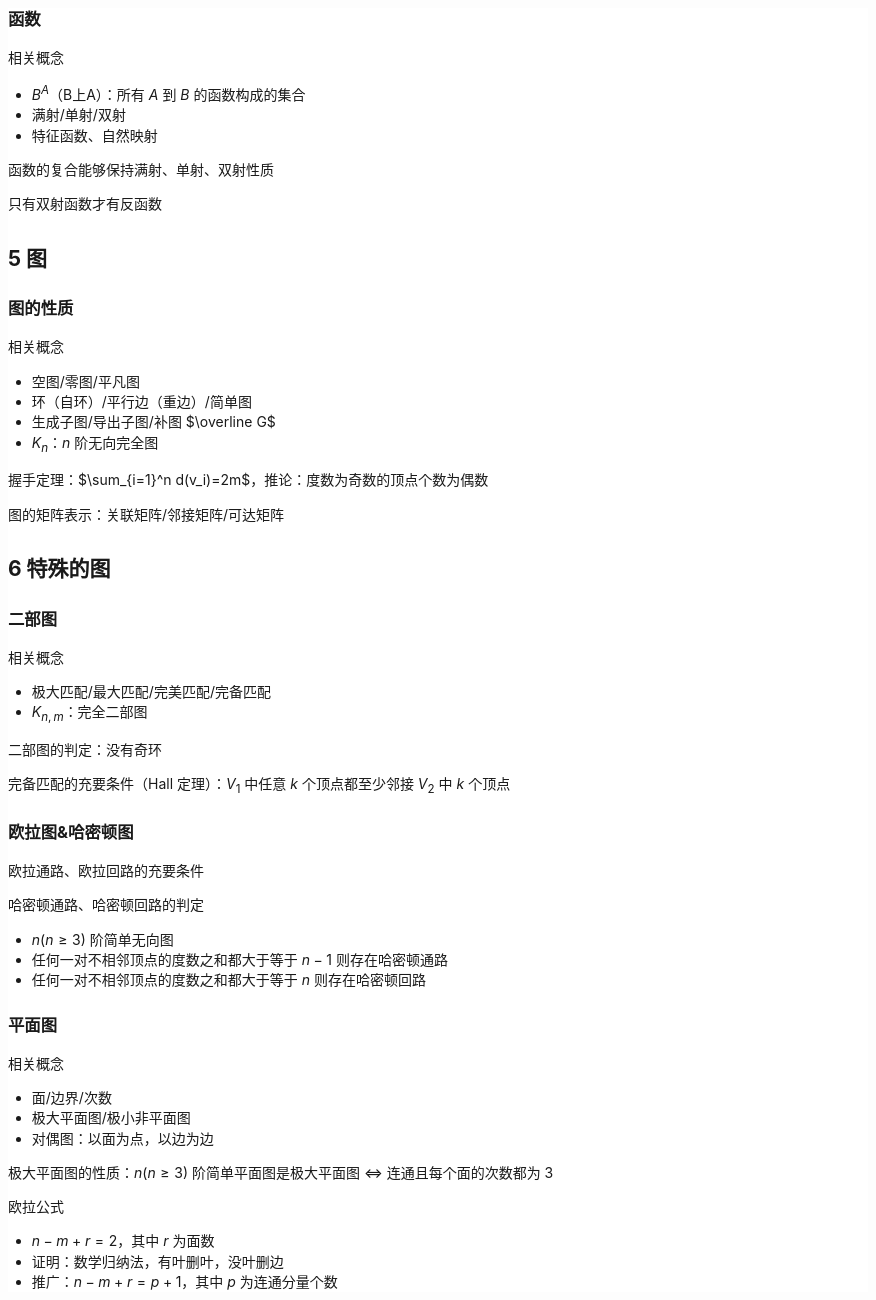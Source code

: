 ### 函数
相关概念
- $B^A$（B上A）：所有 $A$ 到 $B$ 的函数构成的集合
- 满射/单射/双射
- 特征函数、自然映射

函数的复合能够保持满射、单射、双射性质

只有双射函数才有反函数

## 5 图
### 图的性质
相关概念
- 空图/零图/平凡图
- 环（自环）/平行边（重边）/简单图
- 生成子图/导出子图/补图 $\overline G$
- $K_n$：$n$ 阶无向完全图

握手定理：$\sum_{i=1}^n d(v_i)=2m$，推论：度数为奇数的顶点个数为偶数

图的矩阵表示：关联矩阵/邻接矩阵/可达矩阵

## 6 特殊的图
### 二部图 
相关概念
- 极大匹配/最大匹配/完美匹配/完备匹配
- $K_{n,m}$：完全二部图

二部图的判定：没有奇环

完备匹配的充要条件（Hall 定理）：$V_1$ 中任意 $k$ 个顶点都至少邻接 $V_2$ 中 $k$ 个顶点

### 欧拉图&哈密顿图
欧拉通路、欧拉回路的充要条件

哈密顿通路、哈密顿回路的判定
- $n(n\ge 3)$ 阶简单无向图
- 任何一对不相邻顶点的度数之和都大于等于 $n-1$ 则存在哈密顿通路
- 任何一对不相邻顶点的度数之和都大于等于 $n$ 则存在哈密顿回路

### 平面图
相关概念
- 面/边界/次数
- 极大平面图/极小非平面图
- 对偶图：以面为点，以边为边

极大平面图的性质：$n(n\ge 3)$ 阶简单平面图是极大平面图 $\Leftrightarrow$ 连通且每个面的次数都为 $3$

欧拉公式
- $n-m+r=2$，其中 $r$ 为面数
- 证明：数学归纳法，有叶删叶，没叶删边
- 推广：$n-m+r=p+1$，其中 $p$ 为连通分量个数
